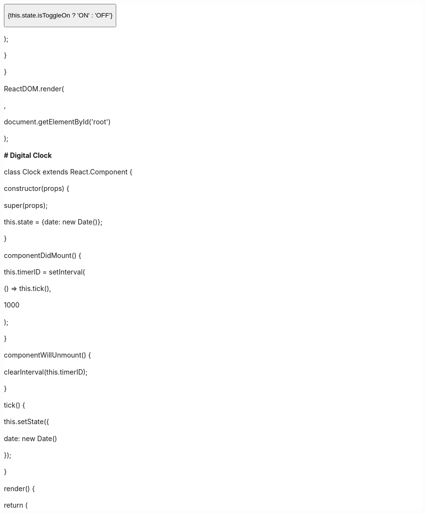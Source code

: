 <button onClick={this.handleClick}>

{this.state.isToggleOn ? 'ON' : 'OFF'}

</button>

);

}

}

ReactDOM.render(

<Toggle />,

document.getElementById('root')

);



**# Digital Clock**

class Clock extends React.Component {

constructor(props) {

super(props);

this.state = {date: new Date()};

}

componentDidMount() {

this.timerID = setInterval(

() => this.tick(),

1000

);

}

componentWillUnmount() {

clearInterval(this.timerID);

}

tick() {

this.setState({

date: new Date()

});

}

render() {

return (
